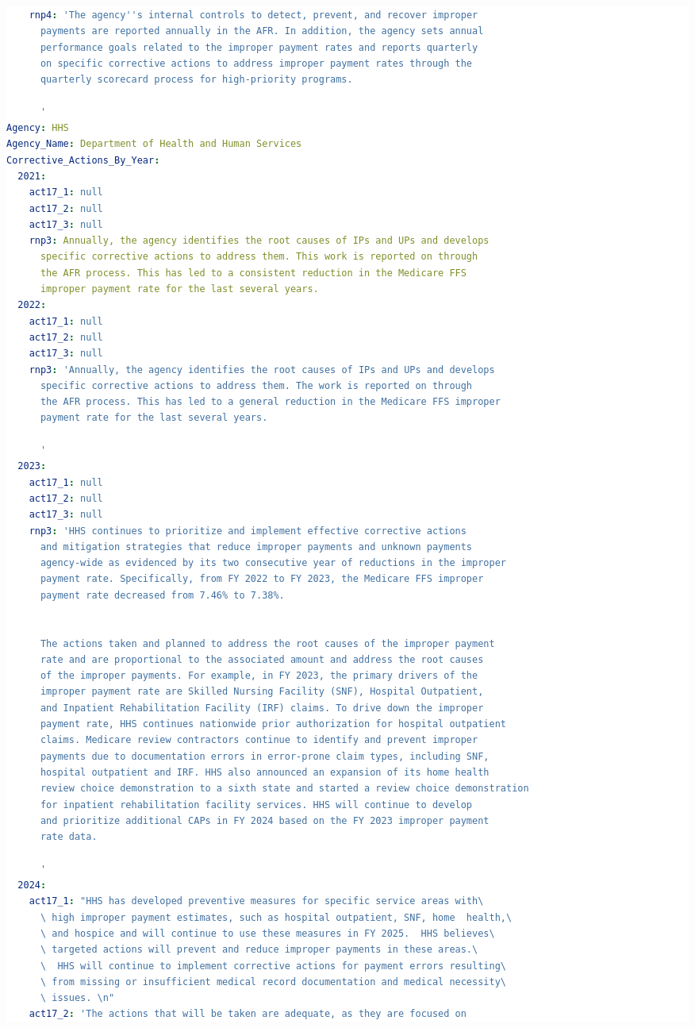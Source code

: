 ```yaml
    rnp4: 'The agency''s internal controls to detect, prevent, and recover improper
      payments are reported annually in the AFR. In addition, the agency sets annual
      performance goals related to the improper payment rates and reports quarterly
      on specific corrective actions to address improper payment rates through the
      quarterly scorecard process for high-priority programs.

      '
Agency: HHS
Agency_Name: Department of Health and Human Services
Corrective_Actions_By_Year:
  2021:
    act17_1: null
    act17_2: null
    act17_3: null
    rnp3: Annually, the agency identifies the root causes of IPs and UPs and develops
      specific corrective actions to address them. This work is reported on through
      the AFR process. This has led to a consistent reduction in the Medicare FFS
      improper payment rate for the last several years.
  2022:
    act17_1: null
    act17_2: null
    act17_3: null
    rnp3: 'Annually, the agency identifies the root causes of IPs and UPs and develops
      specific corrective actions to address them. The work is reported on through
      the AFR process. This has led to a general reduction in the Medicare FFS improper
      payment rate for the last several years.

      '
  2023:
    act17_1: null
    act17_2: null
    act17_3: null
    rnp3: 'HHS continues to prioritize and implement effective corrective actions
      and mitigation strategies that reduce improper payments and unknown payments
      agency-wide as evidenced by its two consecutive year of reductions in the improper
      payment rate. Specifically, from FY 2022 to FY 2023, the Medicare FFS improper
      payment rate decreased from 7.46% to 7.38%.


      The actions taken and planned to address the root causes of the improper payment
      rate and are proportional to the associated amount and address the root causes
      of the improper payments. For example, in FY 2023, the primary drivers of the
      improper payment rate are Skilled Nursing Facility (SNF), Hospital Outpatient,
      and Inpatient Rehabilitation Facility (IRF) claims. To drive down the improper
      payment rate, HHS continues nationwide prior authorization for hospital outpatient
      claims. Medicare review contractors continue to identify and prevent improper
      payments due to documentation errors in error-prone claim types, including SNF,
      hospital outpatient and IRF. HHS also announced an expansion of its home health
      review choice demonstration to a sixth state and started a review choice demonstration
      for inpatient rehabilitation facility services. HHS will continue to develop
      and prioritize additional CAPs in FY 2024 based on the FY 2023 improper payment
      rate data.

      '
  2024:
    act17_1: "HHS has developed preventive measures for specific service areas with\
      \ high improper payment estimates, such as hospital outpatient, SNF, home  health,\
      \ and hospice and will continue to use these measures in FY 2025.  HHS believes\
      \ targeted actions will prevent and reduce improper payments in these areas.\
      \  HHS will continue to implement corrective actions for payment errors resulting\
      \ from missing or insufficient medical record documentation and medical necessity\
      \ issues. \n"
    act17_2: 'The actions that will be taken are adequate, as they are focused on
```
